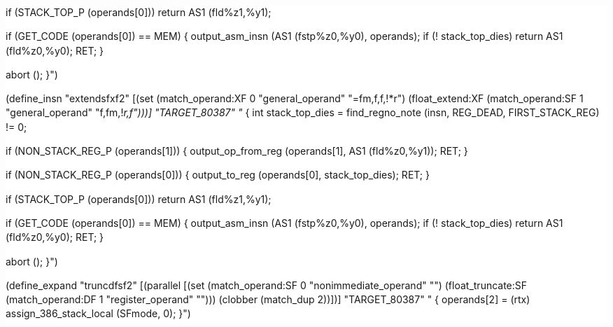   if (STACK_TOP_P (operands[0]))
    return AS1 (fld%z1,%y1);

  if (GET_CODE (operands[0]) == MEM)
    {
      output_asm_insn (AS1 (fstp%z0,%y0), operands);
      if (! stack_top_dies)
	return AS1 (fld%z0,%y0);
      RET;
    }

  abort ();
}")

(define_insn "extendsfxf2"
  [(set (match_operand:XF 0 "general_operand" "=fm,f,f,!*r")
	(float_extend:XF
	 (match_operand:SF 1 "general_operand" "f,fm,!*r,f")))]
  "TARGET_80387"
  "*
{
  int stack_top_dies = find_regno_note (insn, REG_DEAD, FIRST_STACK_REG) != 0;

  if (NON_STACK_REG_P (operands[1]))
    {
      output_op_from_reg (operands[1], AS1 (fld%z0,%y1));
      RET;
    }

  if (NON_STACK_REG_P (operands[0]))
    {
      output_to_reg (operands[0], stack_top_dies);
      RET;
    }

  if (STACK_TOP_P (operands[0]))
    return AS1 (fld%z1,%y1);

  if (GET_CODE (operands[0]) == MEM)
    {
      output_asm_insn (AS1 (fstp%z0,%y0), operands);
      if (! stack_top_dies)
	return AS1 (fld%z0,%y0);
      RET;
    }

  abort ();
}")

(define_expand "truncdfsf2"
  [(parallel [(set (match_operand:SF 0 "nonimmediate_operand" "")
		   (float_truncate:SF
		    (match_operand:DF 1 "register_operand" "")))
	      (clobber (match_dup 2))])]
  "TARGET_80387"
  "
{
  operands[2] = (rtx) assign_386_stack_local (SFmode, 0);
}")
